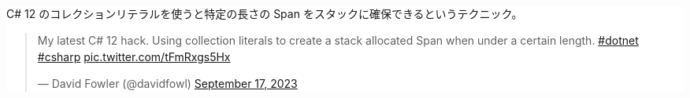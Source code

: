 C# 12 のコレクションリテラルを使うと特定の長さの Span をスタックに確保できるというテクニック。


<blockquote class="twitter-tweet"><p lang="en" dir="ltr">My latest C# 12 hack. Using collection literals to create a stack allocated Span when under a certain length. <a href="https://twitter.com/hashtag/dotnet?src=hash&amp;ref_src=twsrc%5Etfw">#dotnet</a> <a href="https://twitter.com/hashtag/csharp?src=hash&amp;ref_src=twsrc%5Etfw">#csharp</a> <a href="https://t.co/tFmRxgs5Hx">pic.twitter.com/tFmRxgs5Hx</a></p>&mdash; David Fowler (@davidfowl) <a href="https://twitter.com/davidfowl/status/1703437753390924070?ref_src=twsrc%5Etfw">September 17, 2023</a></blockquote>
<script async src="https://platform.twitter.com/widgets.js" charset="utf-8"></script>

